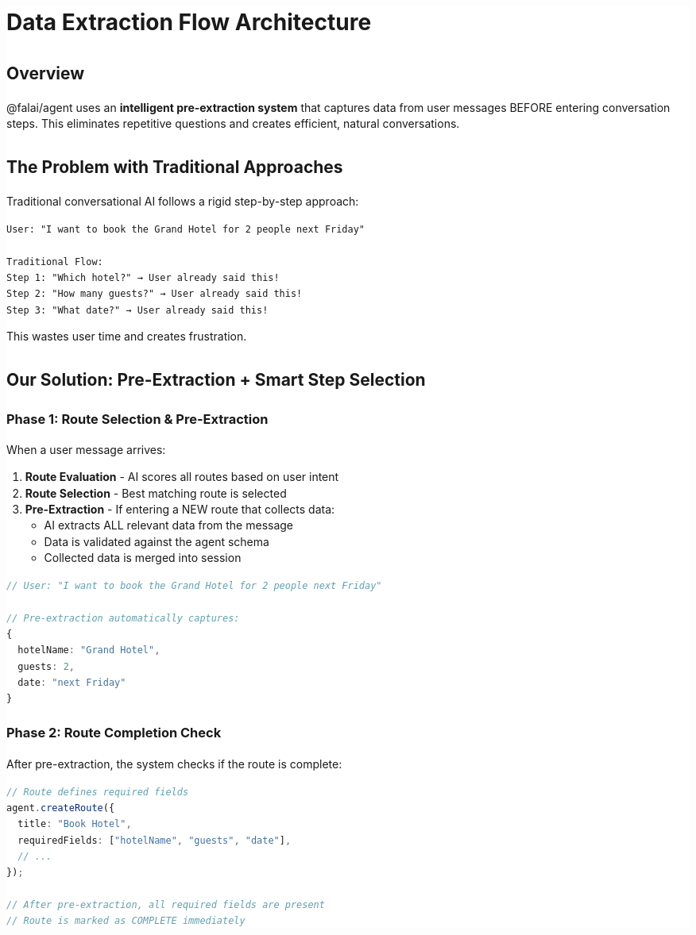 # Data Extraction Flow Architecture

## Overview

@falai/agent uses an **intelligent pre-extraction system** that captures data from user messages BEFORE entering conversation steps. This eliminates repetitive questions and creates efficient, natural conversations.

## The Problem with Traditional Approaches

Traditional conversational AI follows a rigid step-by-step approach:

```
User: "I want to book the Grand Hotel for 2 people next Friday"

Traditional Flow:
Step 1: "Which hotel?" → User already said this!
Step 2: "How many guests?" → User already said this!
Step 3: "What date?" → User already said this!
```

This wastes user time and creates frustration.

## Our Solution: Pre-Extraction + Smart Step Selection

### Phase 1: Route Selection & Pre-Extraction

When a user message arrives:

1. **Route Evaluation** - AI scores all routes based on user intent
2. **Route Selection** - Best matching route is selected
3. **Pre-Extraction** - If entering a NEW route that collects data:
   - AI extracts ALL relevant data from the message
   - Data is validated against the agent schema
   - Collected data is merged into session

```typescript
// User: "I want to book the Grand Hotel for 2 people next Friday"

// Pre-extraction automatically captures:
{
  hotelName: "Grand Hotel",
  guests: 2,
  date: "next Friday"
}
```

### Phase 2: Route Completion Check

After pre-extraction, the system checks if the route is complete:

```typescript
// Route defines required fields
agent.createRoute({
  title: "Book Hotel",
  requiredFields: ["hotelName", "guests", "date"],
  // ...
});

// After pre-extraction, all required fields are present
// Route is marked as COMPLETE immediately
```
